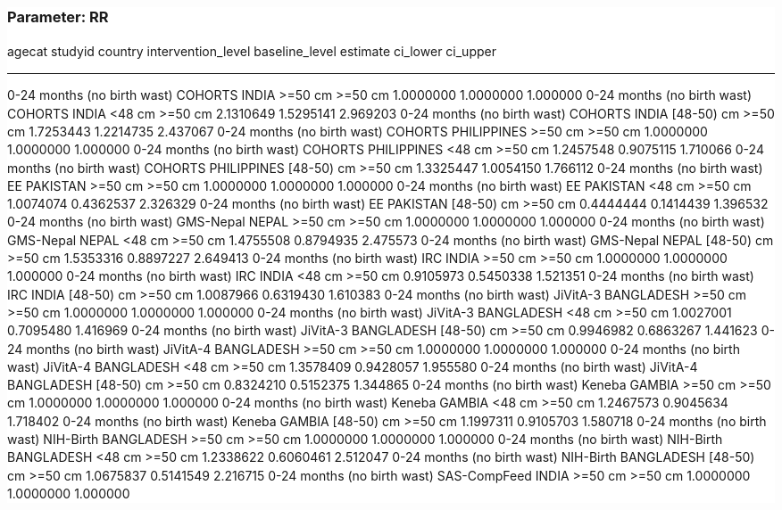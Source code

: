
### Parameter: RR


agecat                        studyid        country       intervention_level   baseline_level     estimate    ci_lower   ci_upper
----------------------------  -------------  ------------  -------------------  ---------------  ----------  ----------  ---------
0-24 months (no birth wast)   COHORTS        INDIA         >=50 cm              >=50 cm           1.0000000   1.0000000   1.000000
0-24 months (no birth wast)   COHORTS        INDIA         <48 cm               >=50 cm           2.1310649   1.5295141   2.969203
0-24 months (no birth wast)   COHORTS        INDIA         [48-50) cm           >=50 cm           1.7253443   1.2214735   2.437067
0-24 months (no birth wast)   COHORTS        PHILIPPINES   >=50 cm              >=50 cm           1.0000000   1.0000000   1.000000
0-24 months (no birth wast)   COHORTS        PHILIPPINES   <48 cm               >=50 cm           1.2457548   0.9075115   1.710066
0-24 months (no birth wast)   COHORTS        PHILIPPINES   [48-50) cm           >=50 cm           1.3325447   1.0054150   1.766112
0-24 months (no birth wast)   EE             PAKISTAN      >=50 cm              >=50 cm           1.0000000   1.0000000   1.000000
0-24 months (no birth wast)   EE             PAKISTAN      <48 cm               >=50 cm           1.0074074   0.4362537   2.326329
0-24 months (no birth wast)   EE             PAKISTAN      [48-50) cm           >=50 cm           0.4444444   0.1414439   1.396532
0-24 months (no birth wast)   GMS-Nepal      NEPAL         >=50 cm              >=50 cm           1.0000000   1.0000000   1.000000
0-24 months (no birth wast)   GMS-Nepal      NEPAL         <48 cm               >=50 cm           1.4755508   0.8794935   2.475573
0-24 months (no birth wast)   GMS-Nepal      NEPAL         [48-50) cm           >=50 cm           1.5353316   0.8897227   2.649413
0-24 months (no birth wast)   IRC            INDIA         >=50 cm              >=50 cm           1.0000000   1.0000000   1.000000
0-24 months (no birth wast)   IRC            INDIA         <48 cm               >=50 cm           0.9105973   0.5450338   1.521351
0-24 months (no birth wast)   IRC            INDIA         [48-50) cm           >=50 cm           1.0087966   0.6319430   1.610383
0-24 months (no birth wast)   JiVitA-3       BANGLADESH    >=50 cm              >=50 cm           1.0000000   1.0000000   1.000000
0-24 months (no birth wast)   JiVitA-3       BANGLADESH    <48 cm               >=50 cm           1.0027001   0.7095480   1.416969
0-24 months (no birth wast)   JiVitA-3       BANGLADESH    [48-50) cm           >=50 cm           0.9946982   0.6863267   1.441623
0-24 months (no birth wast)   JiVitA-4       BANGLADESH    >=50 cm              >=50 cm           1.0000000   1.0000000   1.000000
0-24 months (no birth wast)   JiVitA-4       BANGLADESH    <48 cm               >=50 cm           1.3578409   0.9428057   1.955580
0-24 months (no birth wast)   JiVitA-4       BANGLADESH    [48-50) cm           >=50 cm           0.8324210   0.5152375   1.344865
0-24 months (no birth wast)   Keneba         GAMBIA        >=50 cm              >=50 cm           1.0000000   1.0000000   1.000000
0-24 months (no birth wast)   Keneba         GAMBIA        <48 cm               >=50 cm           1.2467573   0.9045634   1.718402
0-24 months (no birth wast)   Keneba         GAMBIA        [48-50) cm           >=50 cm           1.1997311   0.9105703   1.580718
0-24 months (no birth wast)   NIH-Birth      BANGLADESH    >=50 cm              >=50 cm           1.0000000   1.0000000   1.000000
0-24 months (no birth wast)   NIH-Birth      BANGLADESH    <48 cm               >=50 cm           1.2338622   0.6060461   2.512047
0-24 months (no birth wast)   NIH-Birth      BANGLADESH    [48-50) cm           >=50 cm           1.0675837   0.5141549   2.216715
0-24 months (no birth wast)   SAS-CompFeed   INDIA         >=50 cm              >=50 cm           1.0000000   1.0000000   1.000000